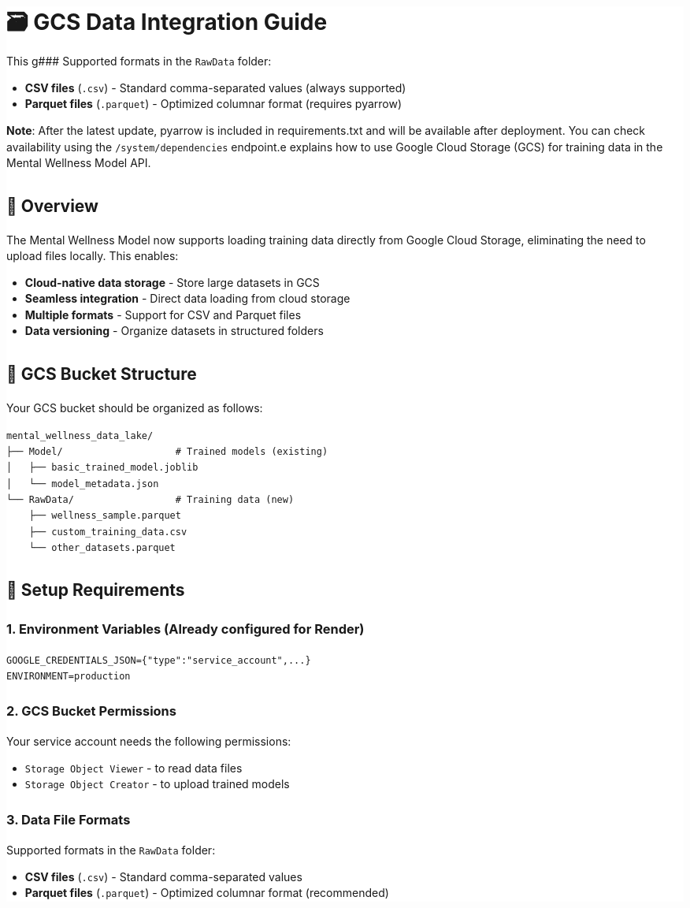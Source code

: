# 🗃️ GCS Data Integration Guide

This g### Supported formats in the `RawData` folder:
- **CSV files** (`.csv`) - Standard comma-separated values (always supported)
- **Parquet files** (`.parquet`) - Optimized columnar format (requires pyarrow)

**Note**: After the latest update, pyarrow is included in requirements.txt and will be available after deployment. You can check availability using the `/system/dependencies` endpoint.e explains how to use Google Cloud Storage (GCS) for training data in the Mental Wellness Model API.

## 🎯 Overview

The Mental Wellness Model now supports loading training data directly from Google Cloud Storage, eliminating the need to upload files locally. This enables:

- **Cloud-native data storage** - Store large datasets in GCS
- **Seamless integration** - Direct data loading from cloud storage
- **Multiple formats** - Support for CSV and Parquet files
- **Data versioning** - Organize datasets in structured folders

## 📁 GCS Bucket Structure

Your GCS bucket should be organized as follows:

```
mental_wellness_data_lake/
├── Model/                    # Trained models (existing)
│   ├── basic_trained_model.joblib
│   └── model_metadata.json
└── RawData/                  # Training data (new)
    ├── wellness_sample.parquet
    ├── custom_training_data.csv
    └── other_datasets.parquet
```

## 🔧 Setup Requirements

### 1. Environment Variables (Already configured for Render)
```
GOOGLE_CREDENTIALS_JSON={"type":"service_account",...}
ENVIRONMENT=production
```

### 2. GCS Bucket Permissions
Your service account needs the following permissions:
- `Storage Object Viewer` - to read data files
- `Storage Object Creator` - to upload trained models

### 3. Data File Formats
Supported formats in the `RawData` folder:
- **CSV files** (`.csv`) - Standard comma-separated values
- **Parquet files** (`.parquet`) - Optimized columnar format (recommended)
